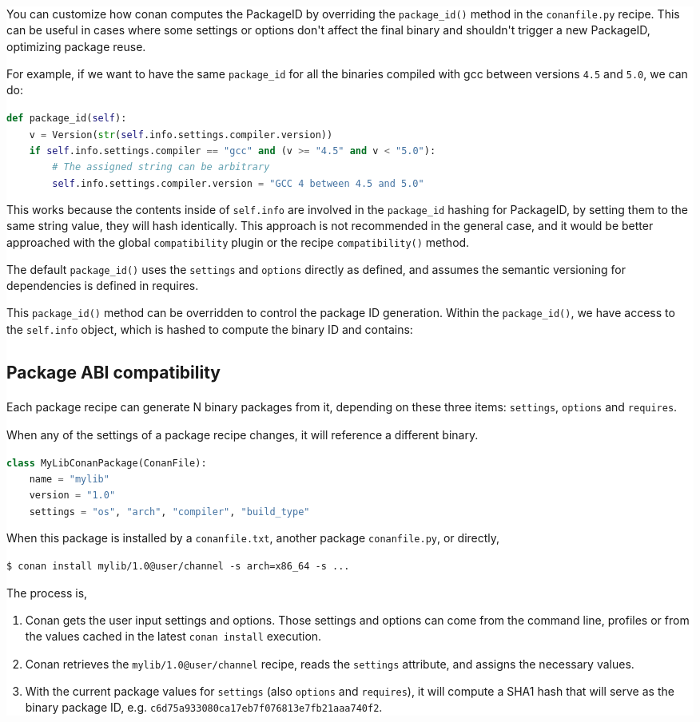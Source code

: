 You can customize how conan computes the PackageID by overriding the `package_id()` method in the `conanfile.py` recipe. This can be useful in cases where some settings or options don't affect the final binary and shouldn't trigger a new PackageID, optimizing package reuse.

For example, if we want to have the same `package_id` for all the binaries compiled with gcc between versions `4.5` and `5.0`, we can do:

```python
def package_id(self):
    v = Version(str(self.info.settings.compiler.version))
    if self.info.settings.compiler == "gcc" and (v >= "4.5" and v < "5.0"):
        # The assigned string can be arbitrary
        self.info.settings.compiler.version = "GCC 4 between 4.5 and 5.0"
```

This works because the contents inside of `self.info` are involved in the `package_id` hashing for PackageID, by setting them to the same string value, they will hash identically. This approach is not recommended in the general case, and it would be better approached with the global `compatibility` plugin or the recipe `compatibility()` method.

The default `package_id()` uses the `settings` and `options` directly as defined, and assumes the semantic versioning for dependencies is defined in requires.

This `package_id()` method can be overridden to control the package ID generation. Within the `package_id()`, we have access to the `self.info` object, which is hashed to compute the binary ID and contains:


## Package ABI compatibility

Each package recipe can generate N binary packages from it, depending on these three items: `settings`, `options` and `requires`.

When any of the settings of a package recipe changes, it will reference a different binary.

```python
class MyLibConanPackage(ConanFile):
    name = "mylib"
    version = "1.0"
    settings = "os", "arch", "compiler", "build_type"
```

When this package is installed by a `conanfile.txt`, another package `conanfile.py`, or directly,

```shell
$ conan install mylib/1.0@user/channel -s arch=x86_64 -s ...
```

The process is,

1. Conan gets the user input settings and options. Those settings and options can come from the command line, profiles or from the values cached in the latest `conan install` execution.

2. Conan retrieves the `mylib/1.0@user/channel` recipe, reads the `settings` attribute, and assigns the necessary values.

3. With the current package values for `settings` (also `options` and `requires`), it will compute a SHA1 hash that will serve as the binary package ID, e.g. `c6d75a933080ca17eb7f076813e7fb21aaa740f2`.
